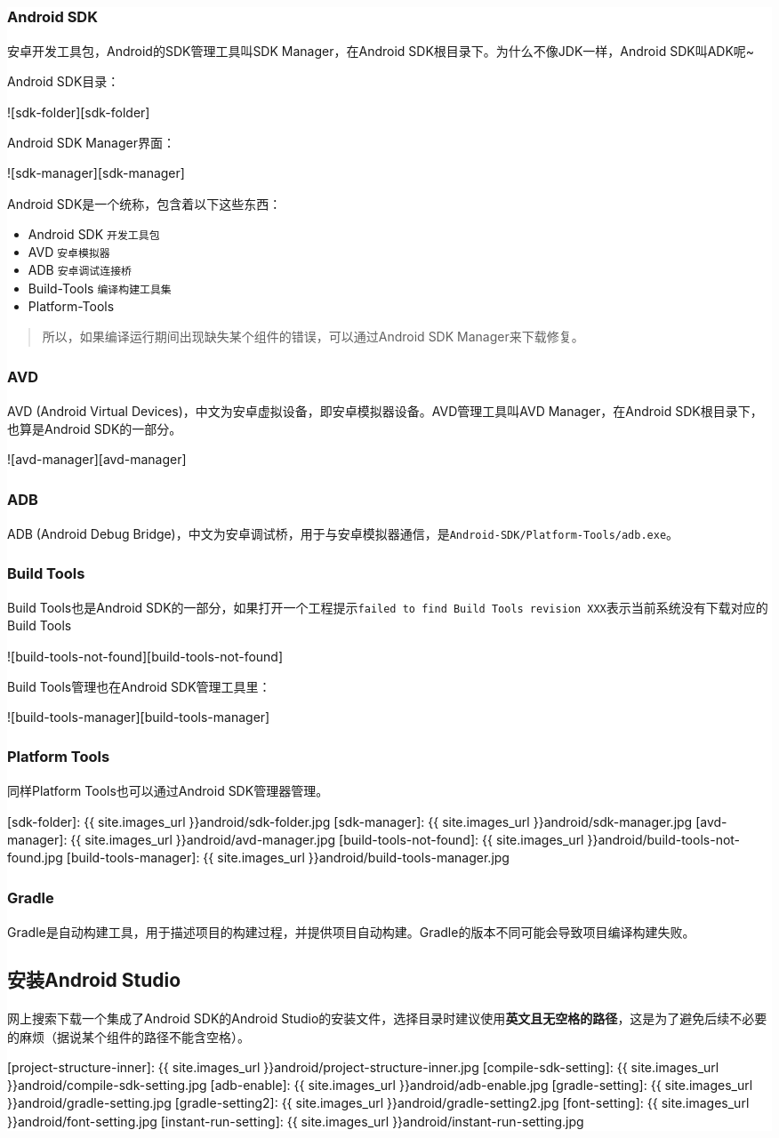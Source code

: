 ### Android SDK
安卓开发工具包，Android的SDK管理工具叫SDK Manager，在Android SDK根目录下。为什么不像JDK一样，Android SDK叫ADK呢~

Android SDK目录：

![sdk-folder][sdk-folder]

Android SDK Manager界面：

![sdk-manager][sdk-manager]

Android SDK是一个统称，包含着以下这些东西：

* Android SDK `开发工具包`
* AVD `安卓模拟器`
* ADB `安卓调试连接桥`
* Build-Tools `编译构建工具集`
* Platform-Tools

> 所以，如果编译运行期间出现缺失某个组件的错误，可以通过Android SDK Manager来下载修复。

### AVD
AVD (Android Virtual Devices)，中文为安卓虚拟设备，即安卓模拟器设备。AVD管理工具叫AVD Manager，在Android SDK根目录下，也算是Android SDK的一部分。

![avd-manager][avd-manager]

### ADB
ADB (Android Debug Bridge)，中文为安卓调试桥，用于与安卓模拟器通信，是`Android-SDK/Platform-Tools/adb.exe`。

### Build Tools
Build Tools也是Android SDK的一部分，如果打开一个工程提示`failed to find Build Tools revision XXX`表示当前系统没有下载对应的Build Tools

![build-tools-not-found][build-tools-not-found]

Build Tools管理也在Android SDK管理工具里：

![build-tools-manager][build-tools-manager]

### Platform Tools
同样Platform Tools也可以通过Android SDK管理器管理。



[sdk-folder]: {{ site.images_url }}android/sdk-folder.jpg
[sdk-manager]: {{ site.images_url }}android/sdk-manager.jpg
[avd-manager]: {{ site.images_url }}android/avd-manager.jpg
[build-tools-not-found]: {{ site.images_url }}android/build-tools-not-found.jpg
[build-tools-manager]: {{ site.images_url }}android/build-tools-manager.jpg

### Gradle
Gradle是自动构建工具，用于描述项目的构建过程，并提供项目自动构建。Gradle的版本不同可能会导致项目编译构建失败。

## 安装Android Studio
网上搜索下载一个集成了Android SDK的Android Studio的安装文件，选择目录时建议使用**英文且无空格的路径**，这是为了避免后续不必要的麻烦（据说某个组件的路径不能含空格）。


[project-structure-inner]: {{ site.images_url }}android/project-structure-inner.jpg
[compile-sdk-setting]: {{ site.images_url }}android/compile-sdk-setting.jpg
[adb-enable]: {{ site.images_url }}android/adb-enable.jpg
[gradle-setting]: {{ site.images_url }}android/gradle-setting.jpg
[gradle-setting2]: {{ site.images_url }}android/gradle-setting2.jpg
[font-setting]: {{ site.images_url }}android/font-setting.jpg
[instant-run-setting]: {{ site.images_url }}android/instant-run-setting.jpg
